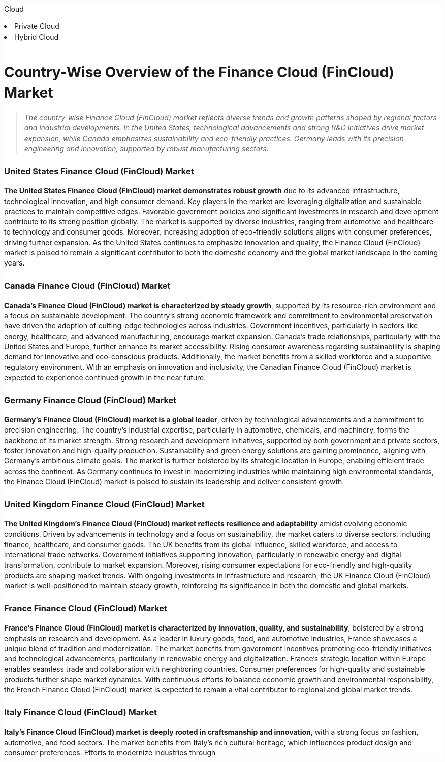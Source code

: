 Cloud</li><li>Private Cloud</li><li>Hybrid Cloud</li></ul><h1><span class="">Country-Wise Overview of the Finance Cloud (FinCloud) Market<br /></span></h1><blockquote><p><em><span class="">The country-wise Finance Cloud (FinCloud) market reflects diverse trends and growth patterns shaped by regional factors and industrial developments. In the United States, technological advancements and strong R&amp;D initiatives drive market expansion, while Canada emphasizes sustainability and eco-friendly practices. Germany leads with its precision engineering and innovation, supported by robust manufacturing sectors.</span></em></p></blockquote><h3><strong>United States Finance Cloud (FinCloud) Market</strong></h3><p><strong>The United States Finance Cloud (FinCloud) market demonstrates robust growth</strong> due to its advanced infrastructure, technological innovation, and high consumer demand. Key players in the market are leveraging digitalization and sustainable practices to maintain competitive edges. Favorable government policies and significant investments in research and development contribute to its strong position globally. The market is supported by diverse industries, ranging from automotive and healthcare to technology and consumer goods. Moreover, increasing adoption of eco-friendly solutions aligns with consumer preferences, driving further expansion. As the United States continues to emphasize innovation and quality, the Finance Cloud (FinCloud) market is poised to remain a significant contributor to both the domestic economy and the global market landscape in the coming years.</p><h3><strong>Canada Finance Cloud (FinCloud) Market</strong></h3><p><strong>Canada&rsquo;s Finance Cloud (FinCloud) market is characterized by steady growth</strong>, supported by its resource-rich environment and a focus on sustainable development. The country&rsquo;s strong economic framework and commitment to environmental preservation have driven the adoption of cutting-edge technologies across industries. Government incentives, particularly in sectors like energy, healthcare, and advanced manufacturing, encourage market expansion. Canada&rsquo;s trade relationships, particularly with the United States and Europe, further enhance its market accessibility. Rising consumer awareness regarding sustainability is shaping demand for innovative and eco-conscious products. Additionally, the market benefits from a skilled workforce and a supportive regulatory environment. With an emphasis on innovation and inclusivity, the Canadian Finance Cloud (FinCloud) market is expected to experience continued growth in the near future.</p><h3><strong>Germany Finance Cloud (FinCloud) Market</strong></h3><p><strong>Germany&rsquo;s Finance Cloud (FinCloud) market is a global leader</strong>, driven by technological advancements and a commitment to precision engineering. The country&rsquo;s industrial expertise, particularly in automotive, chemicals, and machinery, forms the backbone of its market strength. Strong research and development initiatives, supported by both government and private sectors, foster innovation and high-quality production. Sustainability and green energy solutions are gaining prominence, aligning with Germany&rsquo;s ambitious climate goals. The market is further bolstered by its strategic location in Europe, enabling efficient trade across the continent. As Germany continues to invest in modernizing industries while maintaining high environmental standards, the Finance Cloud (FinCloud) market is poised to sustain its leadership and deliver consistent growth.</p><h3><strong>United Kingdom Finance Cloud (FinCloud) Market</strong></h3><p><strong>The United Kingdom&rsquo;s Finance Cloud (FinCloud) market reflects resilience and adaptability</strong> amidst evolving economic conditions. Driven by advancements in technology and a focus on sustainability, the market caters to diverse sectors, including finance, healthcare, and consumer goods. The UK benefits from its global influence, skilled workforce, and access to international trade networks. Government initiatives supporting innovation, particularly in renewable energy and digital transformation, contribute to market expansion. Moreover, rising consumer expectations for eco-friendly and high-quality products are shaping market trends. With ongoing investments in infrastructure and research, the UK Finance Cloud (FinCloud) market is well-positioned to maintain steady growth, reinforcing its significance in both the domestic and global markets.</p><h3><strong>France Finance Cloud (FinCloud) Market</strong></h3><p><strong>France&rsquo;s Finance Cloud (FinCloud) market is characterized by innovation, quality, and sustainability</strong>, bolstered by a strong emphasis on research and development. As a leader in luxury goods, food, and automotive industries, France showcases a unique blend of tradition and modernization. The market benefits from government incentives promoting eco-friendly initiatives and technological advancements, particularly in renewable energy and digitalization. France&rsquo;s strategic location within Europe enables seamless trade and collaboration with neighboring countries. Consumer preferences for high-quality and sustainable products further shape market dynamics. With continuous efforts to balance economic growth and environmental responsibility, the French Finance Cloud (FinCloud) market is expected to remain a vital contributor to regional and global market trends.</p><h3><strong>Italy Finance Cloud (FinCloud) Market</strong></h3><p><strong>Italy&rsquo;s Finance Cloud (FinCloud) market is deeply rooted in craftsmanship and innovation</strong>, with a strong focus on fashion, automotive, and food sectors. The market benefits from Italy&rsquo;s rich cultural heritage, which influences product design and consumer preferences. Efforts to modernize industries through